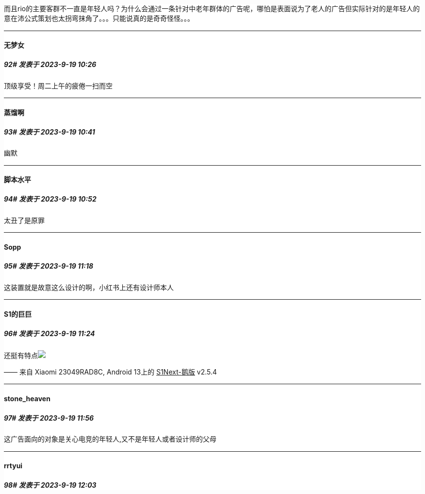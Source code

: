 而且rio的主要客群不一直是年轻人吗？为什么会通过一条针对中老年群体的广告呢，哪怕是表面说为了老人的广告但实际针对的是年轻人的意在沛公式策划也太拐弯抹角了。。。只能说真的是奇奇怪怪。。。

*****

####  无梦女  
##### 92#       发表于 2023-9-19 10:26

顶级享受！周二上午的疲倦一扫而空


*****

####  蒸馏啊  
##### 93#       发表于 2023-9-19 10:41

幽默


*****

####  脚本水平  
##### 94#       发表于 2023-9-19 10:52

太丑了是原罪


*****

####  Sopp  
##### 95#       发表于 2023-9-19 11:18

这装置就是故意这么设计的啊，小红书上还有设计师本人


*****

####  S1的巨巨  
##### 96#       发表于 2023-9-19 11:24

还挺有特点<img src="https://static.saraba1st.com/image/smiley/face2017/068.png" referrerpolicy="no-referrer">

—— 来自 Xiaomi 23049RAD8C, Android 13上的 [S1Next-鹅版](https://github.com/ykrank/S1-Next/releases) v2.5.4


*****

####  stone_heaven  
##### 97#       发表于 2023-9-19 11:56

这广告面向的对象是关心电竞的年轻人,又不是年轻人或者设计师的父母

*****

####  rrtyui  
##### 98#       发表于 2023-9-19 12:03
